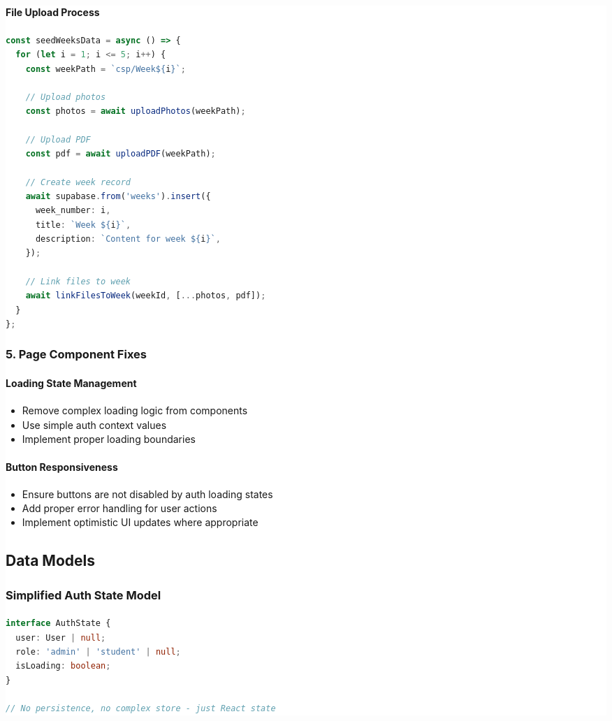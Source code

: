 #### File Upload Process
```typescript
const seedWeeksData = async () => {
  for (let i = 1; i <= 5; i++) {
    const weekPath = `csp/Week${i}`;
    
    // Upload photos
    const photos = await uploadPhotos(weekPath);
    
    // Upload PDF
    const pdf = await uploadPDF(weekPath);
    
    // Create week record
    await supabase.from('weeks').insert({
      week_number: i,
      title: `Week ${i}`,
      description: `Content for week ${i}`,
    });
    
    // Link files to week
    await linkFilesToWeek(weekId, [...photos, pdf]);
  }
};
```

### 5. Page Component Fixes

#### Loading State Management
- Remove complex loading logic from components
- Use simple auth context values
- Implement proper loading boundaries

#### Button Responsiveness
- Ensure buttons are not disabled by auth loading states
- Add proper error handling for user actions
- Implement optimistic UI updates where appropriate

## Data Models

### Simplified Auth State Model

```typescript
interface AuthState {
  user: User | null;
  role: 'admin' | 'student' | null;
  isLoading: boolean;
}

// No persistence, no complex store - just React state
```
